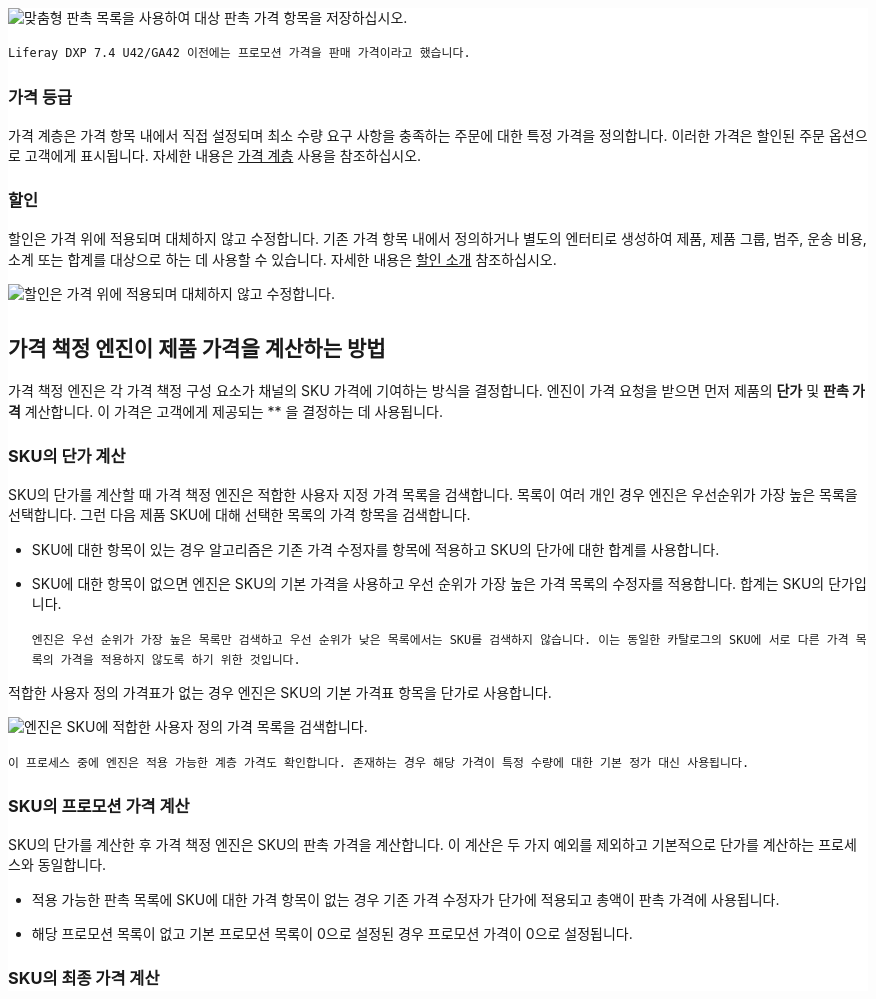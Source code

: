 ![맞춤형 판촉 목록을 사용하여 대상 판촉 가격 항목을 저장하십시오.](./introduction-to-pricing/images/05.png)

```{note}
Liferay DXP 7.4 U42/GA42 이전에는 프로모션 가격을 판매 가격이라고 했습니다.
```

### 가격 등급

가격 계층은 가격 항목 내에서 직접 설정되며 최소 수량 요구 사항을 충족하는 주문에 대한 특정 가격을 정의합니다. 이러한 가격은 할인된 주문 옵션으로 고객에게 표시됩니다. 자세한 내용은 [가격 계층](./using-price-tiers.md) 사용을 참조하십시오.

### 할인

할인은 가격 위에 적용되며 대체하지 않고 수정합니다. 기존 가격 항목 내에서 정의하거나 별도의 엔터티로 생성하여 제품, 제품 그룹, 범주, 운송 비용, 소계 또는 합계를 대상으로 하는 데 사용할 수 있습니다. 자세한 내용은 [할인 소개](./promoting-products/introduction-to-discounts.md) 참조하십시오.

![할인은 가격 위에 적용되며 대체하지 않고 수정합니다.](./introduction-to-pricing/images/06.png)

## 가격 책정 엔진이 제품 가격을 계산하는 방법

가격 책정 엔진은 각 가격 책정 구성 요소가 채널의 SKU 가격에 기여하는 방식을 결정합니다. 엔진이 가격 요청을 받으면 먼저 제품의 **단가** 및 **판촉 가격** 계산합니다. 이 가격은 고객에게 제공되는 ** 을 결정하는 데 사용됩니다.



### SKU의 단가 계산

SKU의 단가를 계산할 때 가격 책정 엔진은 적합한 사용자 지정 가격 목록을 검색합니다. 목록이 여러 개인 경우 엔진은 우선순위가 가장 높은 목록을 선택합니다. 그런 다음 제품 SKU에 대해 선택한 목록의 가격 항목을 검색합니다.

* SKU에 대한 항목이 있는 경우 알고리즘은 기존 가격 수정자를 항목에 적용하고 SKU의 단가에 대한 합계를 사용합니다.

* SKU에 대한 항목이 없으면 엔진은 SKU의 기본 가격을 사용하고 우선 순위가 가장 높은 가격 목록의 수정자를 적용합니다. 합계는 SKU의 단가입니다.

   ```{note}
   엔진은 우선 순위가 가장 높은 목록만 검색하고 우선 순위가 낮은 목록에서는 SKU를 검색하지 않습니다. 이는 동일한 카탈로그의 SKU에 서로 다른 가격 목록의 가격을 적용하지 않도록 하기 위한 것입니다.
   ```

적합한 사용자 정의 가격표가 없는 경우 엔진은 SKU의 기본 가격표 항목을 단가로 사용합니다.

![엔진은 SKU에 적합한 사용자 정의 가격 목록을 검색합니다.](./introduction-to-pricing/images/07.png)

```{note}
이 프로세스 중에 엔진은 적용 가능한 계층 가격도 확인합니다. 존재하는 경우 해당 가격이 특정 수량에 대한 기본 정가 대신 사용됩니다.
```

### SKU의 프로모션 가격 계산

SKU의 단가를 계산한 후 가격 책정 엔진은 SKU의 판촉 가격을 계산합니다. 이 계산은 두 가지 예외를 제외하고 기본적으로 단가를 계산하는 프로세스와 동일합니다.

* 적용 가능한 판촉 목록에 SKU에 대한 가격 항목이 없는 경우 기존 가격 수정자가 단가에 적용되고 총액이 판촉 가격에 사용됩니다.

* 해당 프로모션 목록이 없고 기본 프로모션 목록이 0으로 설정된 경우 프로모션 가격이 0으로 설정됩니다.

### SKU의 최종 가격 계산
